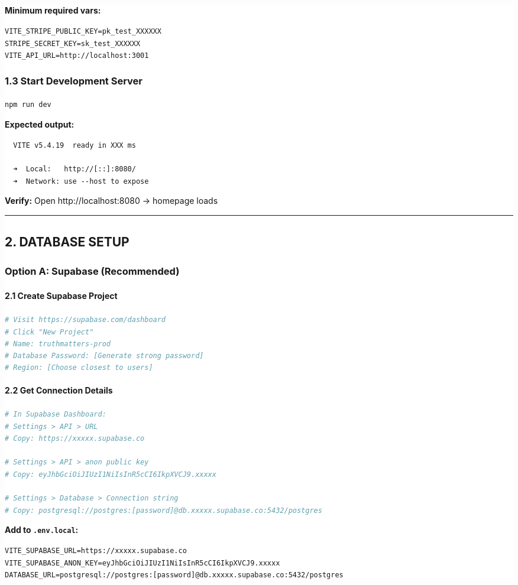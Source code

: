 **Minimum required vars:**
```env
VITE_STRIPE_PUBLIC_KEY=pk_test_XXXXXX
STRIPE_SECRET_KEY=sk_test_XXXXXX
VITE_API_URL=http://localhost:3001
```

### 1.3 Start Development Server

```bash
npm run dev
```

**Expected output:**
```
  VITE v5.4.19  ready in XXX ms

  ➜  Local:   http://[::]:8080/
  ➜  Network: use --host to expose
```

**Verify:** Open http://localhost:8080 → homepage loads

---

## 2. DATABASE SETUP

### Option A: Supabase (Recommended)

#### 2.1 Create Supabase Project

```bash
# Visit https://supabase.com/dashboard
# Click "New Project"
# Name: truthmatters-prod
# Database Password: [Generate strong password]
# Region: [Choose closest to users]
```

#### 2.2 Get Connection Details

```bash
# In Supabase Dashboard:
# Settings > API > URL
# Copy: https://xxxxx.supabase.co

# Settings > API > anon public key
# Copy: eyJhbGciOiJIUzI1NiIsInR5cCI6IkpXVCJ9.xxxxx

# Settings > Database > Connection string
# Copy: postgresql://postgres:[password]@db.xxxxx.supabase.co:5432/postgres
```

**Add to `.env.local`:**
```env
VITE_SUPABASE_URL=https://xxxxx.supabase.co
VITE_SUPABASE_ANON_KEY=eyJhbGciOiJIUzI1NiIsInR5cCI6IkpXVCJ9.xxxxx
DATABASE_URL=postgresql://postgres:[password]@db.xxxxx.supabase.co:5432/postgres
```
